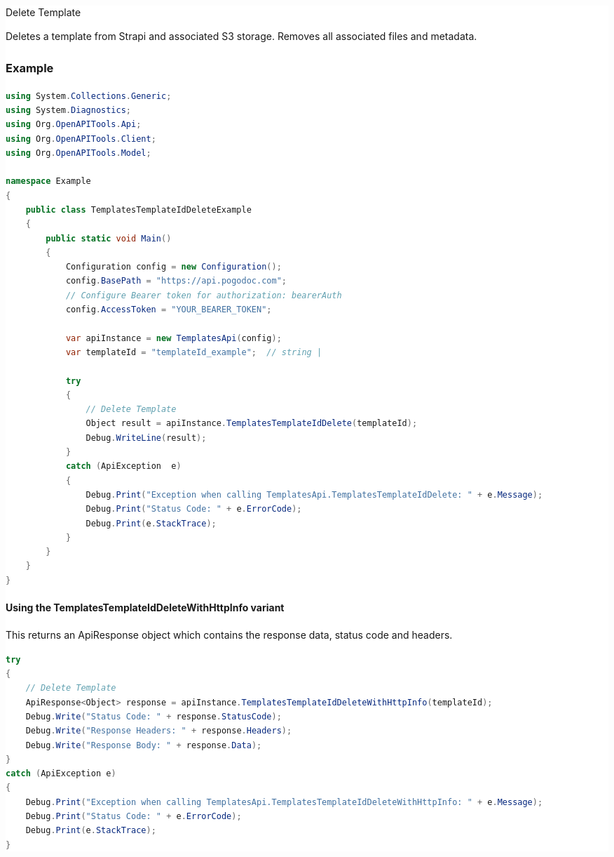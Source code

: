 Delete Template

Deletes a template from Strapi and associated S3 storage. Removes all associated files and metadata.

### Example
```csharp
using System.Collections.Generic;
using System.Diagnostics;
using Org.OpenAPITools.Api;
using Org.OpenAPITools.Client;
using Org.OpenAPITools.Model;

namespace Example
{
    public class TemplatesTemplateIdDeleteExample
    {
        public static void Main()
        {
            Configuration config = new Configuration();
            config.BasePath = "https://api.pogodoc.com";
            // Configure Bearer token for authorization: bearerAuth
            config.AccessToken = "YOUR_BEARER_TOKEN";

            var apiInstance = new TemplatesApi(config);
            var templateId = "templateId_example";  // string | 

            try
            {
                // Delete Template
                Object result = apiInstance.TemplatesTemplateIdDelete(templateId);
                Debug.WriteLine(result);
            }
            catch (ApiException  e)
            {
                Debug.Print("Exception when calling TemplatesApi.TemplatesTemplateIdDelete: " + e.Message);
                Debug.Print("Status Code: " + e.ErrorCode);
                Debug.Print(e.StackTrace);
            }
        }
    }
}
```

#### Using the TemplatesTemplateIdDeleteWithHttpInfo variant
This returns an ApiResponse object which contains the response data, status code and headers.

```csharp
try
{
    // Delete Template
    ApiResponse<Object> response = apiInstance.TemplatesTemplateIdDeleteWithHttpInfo(templateId);
    Debug.Write("Status Code: " + response.StatusCode);
    Debug.Write("Response Headers: " + response.Headers);
    Debug.Write("Response Body: " + response.Data);
}
catch (ApiException e)
{
    Debug.Print("Exception when calling TemplatesApi.TemplatesTemplateIdDeleteWithHttpInfo: " + e.Message);
    Debug.Print("Status Code: " + e.ErrorCode);
    Debug.Print(e.StackTrace);
}
```